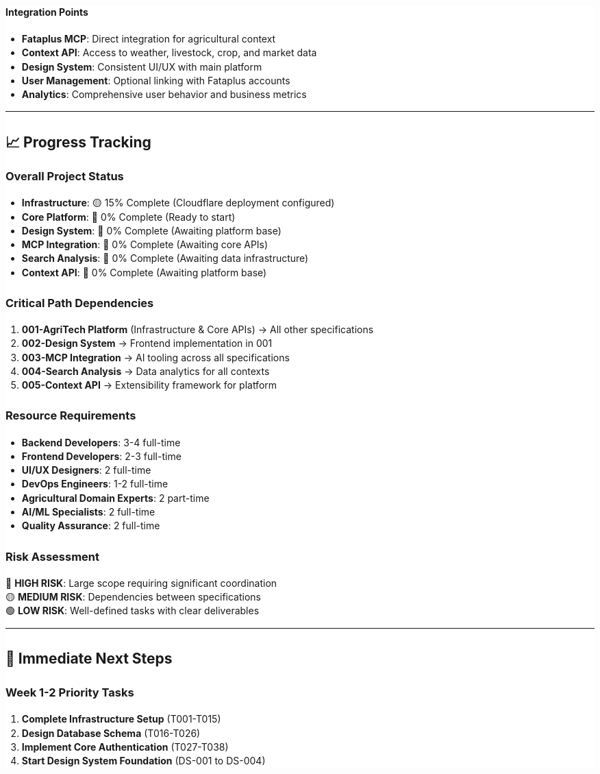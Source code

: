 #### Integration Points
- **Fataplus MCP**: Direct integration for agricultural context
- **Context API**: Access to weather, livestock, crop, and market data
- **Design System**: Consistent UI/UX with main platform
- **User Management**: Optional linking with Fataplus accounts
- **Analytics**: Comprehensive user behavior and business metrics

---

## 📈 Progress Tracking

### Overall Project Status
- **Infrastructure**: 🟡 15% Complete (Cloudflare deployment configured)
- **Core Platform**: 🔴 0% Complete (Ready to start)
- **Design System**: 🔴 0% Complete (Awaiting platform base)
- **MCP Integration**: 🔴 0% Complete (Awaiting core APIs)
- **Search Analysis**: 🔴 0% Complete (Awaiting data infrastructure)
- **Context API**: 🔴 0% Complete (Awaiting platform base)

### Critical Path Dependencies
1. **001-AgriTech Platform** (Infrastructure & Core APIs) → All other specifications
2. **002-Design System** → Frontend implementation in 001
3. **003-MCP Integration** → AI tooling across all specifications
4. **004-Search Analysis** → Data analytics for all contexts
5. **005-Context API** → Extensibility framework for platform

### Resource Requirements
- **Backend Developers**: 3-4 full-time
- **Frontend Developers**: 2-3 full-time
- **UI/UX Designers**: 2 full-time
- **DevOps Engineers**: 1-2 full-time
- **Agricultural Domain Experts**: 2 part-time
- **AI/ML Specialists**: 2 full-time
- **Quality Assurance**: 2 full-time

### Risk Assessment
🔴 **HIGH RISK**: Large scope requiring significant coordination  
🟡 **MEDIUM RISK**: Dependencies between specifications  
🟢 **LOW RISK**: Well-defined tasks with clear deliverables  

---

## 🚀 Immediate Next Steps

### Week 1-2 Priority Tasks
1. **Complete Infrastructure Setup** (T001-T015)
2. **Design Database Schema** (T016-T026) 
3. **Implement Core Authentication** (T027-T038)
4. **Start Design System Foundation** (DS-001 to DS-004)
